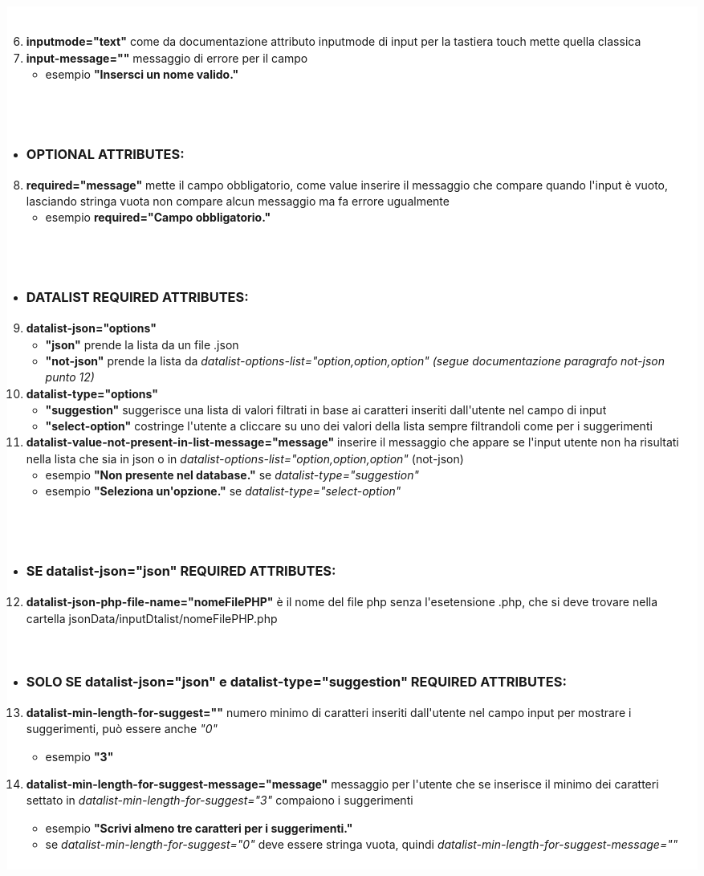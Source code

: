 <br>

6. **inputmode="text"** come da documentazione attributo inputmode di input per la tastiera touch mette quella classica
7. **input-message=""** messaggio di errore per il campo
    - esempio **"Insersci un nome valido."**

<br>
<br>

- ### OPTIONAL ATTRIBUTES:
8. **required="message"** mette il campo obbligatorio, come value inserire il messaggio che compare quando l'input è vuoto, lasciando stringa vuota non compare alcun messaggio ma fa errore ugualmente
    - esempio **required="Campo obbligatorio."**

<br>
<br>

- ### DATALIST REQUIRED ATTRIBUTES:

9. **datalist-json="options"**
    - **"json"** prende la lista da un file .json
    - **"not-json"** prende la lista da *datalist-options-list="option,option,option" (segue documentazione paragrafo not-json punto 12)*
10. **datalist-type="options"**
    - **"suggestion"** suggerisce una lista di valori filtrati in base ai caratteri inseriti dall'utente nel campo di input
    - **"select-option"** costringe l'utente a cliccare su uno dei valori della lista sempre filtrandoli come per i suggerimenti
11. **datalist-value-not-present-in-list-message="message"** inserire il messaggio che appare se l'input utente non ha risultati nella lista che sia in json o in *datalist-options-list="option,option,option"* (not-json)
    - esempio **"Non presente nel database."** se *datalist-type="suggestion"*
    - esempio **"Seleziona un'opzione."** se *datalist-type="select-option"*

<br>
<br>

- ### SE datalist-json="**json**" REQUIRED ATTRIBUTES:

12. **datalist-json-php-file-name="nomeFilePHP"** è il nome del file php senza l'esetensione .php, che si deve trovare nella cartella jsonData/inputDtalist/nomeFilePHP.php

<br>

- ### SOLO SE datalist-json="**json**" e datalist-type="**suggestion**" REQUIRED ATTRIBUTES:
13. **datalist-min-length-for-suggest=""** numero minimo di caratteri inseriti dall'utente nel campo input per mostrare i suggerimenti, può essere anche *"0"*
    - esempio **"3"**
14. **datalist-min-length-for-suggest-message="message"** messaggio per l'utente che se inserisce il minimo dei caratteri settato in *datalist-min-length-for-suggest="3"* compaiono i suggerimenti
    - esempio **"Scrivi almeno tre caratteri per i suggerimenti."**
    - se *datalist-min-length-for-suggest="0"* deve essere stringa vuota, quindi *datalist-min-length-for-suggest-message=""*

    <br>
